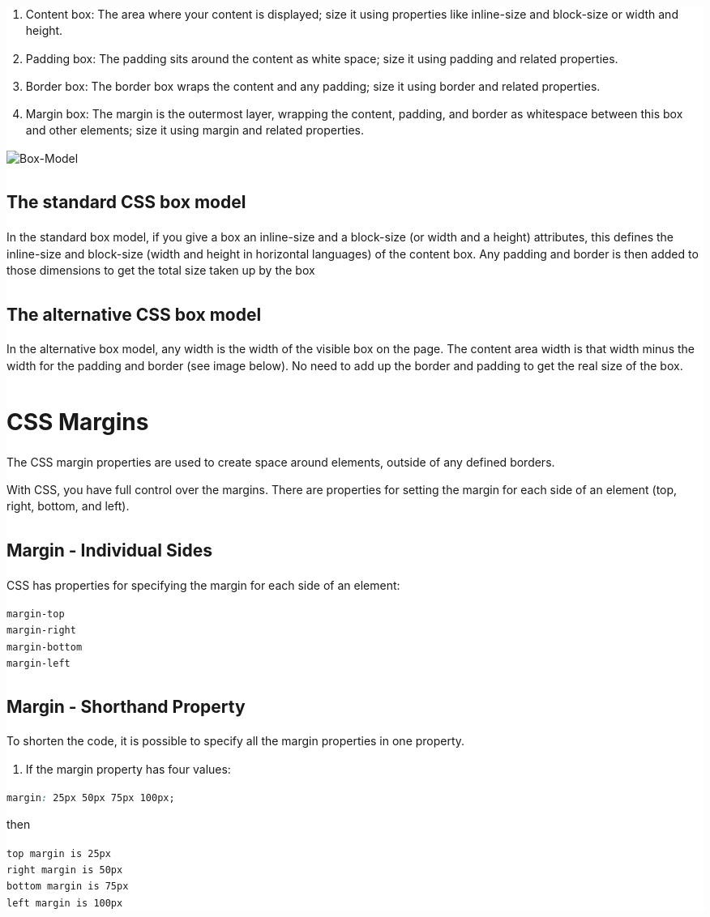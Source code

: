 1. Content box: The area where your content is displayed; size it using properties like inline-size and block-size or width and height.
2. Padding box: The padding sits around the content as white space; size it using padding and related properties.
3. Border box: The border box wraps the content and any padding; size it using border and related properties.

4. Margin box: The margin is the outermost layer, wrapping the content, padding, and border as whitespace between this box and other elements; size it using margin and related properties.


![Box-Model](./Images/box-model.png)


## The standard CSS box model

In the standard box model, if you give a box an inline-size and a block-size (or width and a height) attributes, this defines the inline-size and block-size (width and height in horizontal languages) of the content box. Any padding and border is then added to those dimensions to get the total size taken up by the box

## The alternative CSS box model
In the alternative box model, any width is the width of the visible box on the page. The content area width is that width minus the width for the padding and border (see image below). No need to add up the border and padding to get the real size of the box.


# CSS Margins
The CSS margin properties are used to create space around elements, outside of any defined borders.

With CSS, you have full control over the margins. There are properties for setting the margin for each side of an element (top, right, bottom, and left).

## Margin - Individual Sides
CSS has properties for specifying the margin for each side of an element:

```css
margin-top
margin-right
margin-bottom
margin-left
```

## Margin - Shorthand Property
To shorten the code, it is possible to specify all the margin properties in one property.

1. If the margin property has four values:

```css
margin: 25px 50px 75px 100px;
```
then
```
top margin is 25px
right margin is 50px
bottom margin is 75px
left margin is 100px
```
